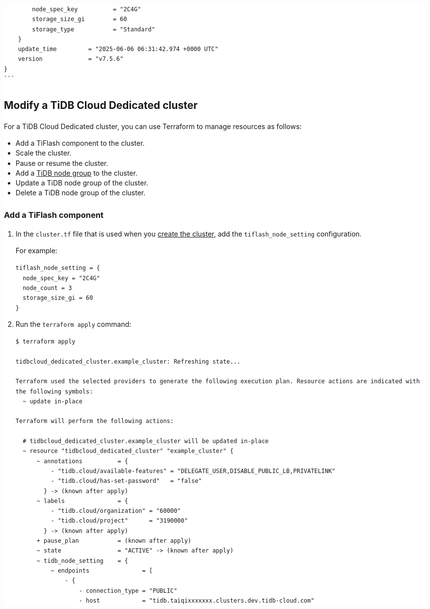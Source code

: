             node_spec_key          = "2C4G"
            storage_size_gi        = 60
            storage_type           = "Standard"
        }
        update_time         = "2025-06-06 06:31:42.974 +0000 UTC"
        version             = "v7.5.6"
    }
    ```

## Modify a TiDB Cloud Dedicated cluster

For a TiDB Cloud Dedicated cluster, you can use Terraform to manage resources as follows:

- Add a TiFlash component to the cluster.
- Scale the cluster.
- Pause or resume the cluster.
- Add a [TiDB node group](/tidb-cloud/tidb-node-group-overview.md) to the cluster.
- Update a TiDB node group of the cluster.
- Delete a TiDB node group of the cluster.

### Add a TiFlash component

1. In the `cluster.tf` file that is used when you [create the cluster](#create-a-dedicated-cluster-using-the-dedicated-cluster-resource), add the `tiflash_node_setting` configuration.

    For example:

    ```
    tiflash_node_setting = {
      node_spec_key = "2C4G"
      node_count = 3
      storage_size_gi = 60
    }
    ```

2. Run the `terraform apply` command:

    ```shell
    $ terraform apply

    tidbcloud_dedicated_cluster.example_cluster: Refreshing state...

    Terraform used the selected providers to generate the following execution plan. Resource actions are indicated with the following symbols:
      ~ update in-place

    Terraform will perform the following actions:

      # tidbcloud_dedicated_cluster.example_cluster will be updated in-place
      ~ resource "tidbcloud_dedicated_cluster" "example_cluster" {
          ~ annotations          = {
              - "tidb.cloud/available-features" = "DELEGATE_USER,DISABLE_PUBLIC_LB,PRIVATELINK"
              - "tidb.cloud/has-set-password"   = "false"
            } -> (known after apply)
          ~ labels               = {
              - "tidb.cloud/organization" = "60000"
              - "tidb.cloud/project"      = "3190000"
            } -> (known after apply)
          + pause_plan           = (known after apply)
          ~ state                = "ACTIVE" -> (known after apply)
          ~ tidb_node_setting    = {
              ~ endpoints               = [
                  - {
                      - connection_type = "PUBLIC"
                      - host            = "tidb.taiqixxxxxxx.clusters.dev.tidb-cloud.com"